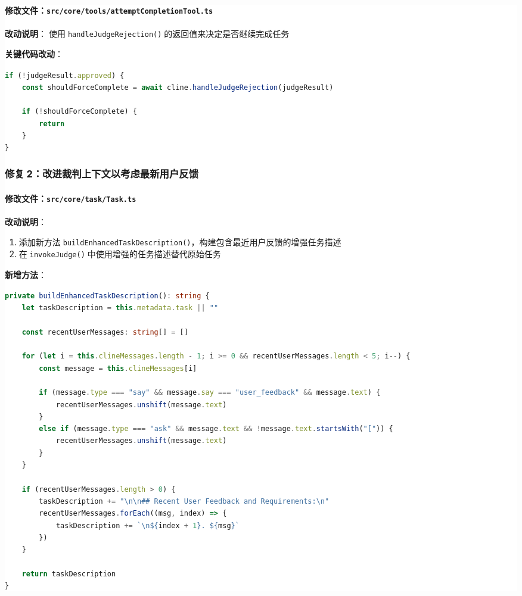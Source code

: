 ```typescript
```

#### 修改文件：`src/core/tools/attemptCompletionTool.ts`

**改动说明**：
使用 `handleJudgeRejection()` 的返回值来决定是否继续完成任务

**关键代码改动**：

```typescript
if (!judgeResult.approved) {
	const shouldForceComplete = await cline.handleJudgeRejection(judgeResult)

	if (!shouldForceComplete) {
		return
	}
}
```

### 修复 2：改进裁判上下文以考虑最新用户反馈

#### 修改文件：`src/core/task/Task.ts`

**改动说明**：

1. 添加新方法 `buildEnhancedTaskDescription()`，构建包含最近用户反馈的增强任务描述
2. 在 `invokeJudge()` 中使用增强的任务描述替代原始任务

**新增方法**：

```typescript
private buildEnhancedTaskDescription(): string {
    let taskDescription = this.metadata.task || ""

    const recentUserMessages: string[] = []

    for (let i = this.clineMessages.length - 1; i >= 0 && recentUserMessages.length < 5; i--) {
        const message = this.clineMessages[i]

        if (message.type === "say" && message.say === "user_feedback" && message.text) {
            recentUserMessages.unshift(message.text)
        }
        else if (message.type === "ask" && message.text && !message.text.startsWith("[")) {
            recentUserMessages.unshift(message.text)
        }
    }

    if (recentUserMessages.length > 0) {
        taskDescription += "\n\n## Recent User Feedback and Requirements:\n"
        recentUserMessages.forEach((msg, index) => {
            taskDescription += `\n${index + 1}. ${msg}`
        })
    }

    return taskDescription
}
```
